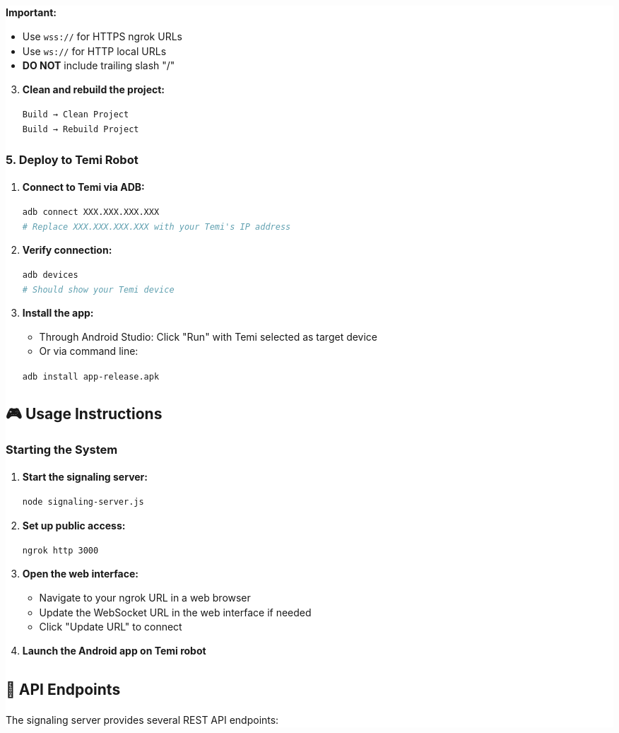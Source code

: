    **Important:** 
   - Use `wss://` for HTTPS ngrok URLs
   - Use `ws://` for HTTP local URLs
   - **DO NOT** include trailing slash "/"

3. **Clean and rebuild the project:**
   ```
   Build → Clean Project
   Build → Rebuild Project
   ```

### 5. Deploy to Temi Robot

1. **Connect to Temi via ADB:**
   ```bash
   adb connect XXX.XXX.XXX.XXX
   # Replace XXX.XXX.XXX.XXX with your Temi's IP address
   ```

2. **Verify connection:**
   ```bash
   adb devices
   # Should show your Temi device
   ```

3. **Install the app:**
   - Through Android Studio: Click "Run" with Temi selected as target device
   - Or via command line:
   ```bash
   adb install app-release.apk
   ```

## 🎮 Usage Instructions

### Starting the System

1. **Start the signaling server:**
   ```bash
   node signaling-server.js
   ```

2. **Set up public access:**
   ```bash
   ngrok http 3000
   ```

3. **Open the web interface:**
   - Navigate to your ngrok URL in a web browser
   - Update the WebSocket URL in the web interface if needed
   - Click "Update URL" to connect
  
4. **Launch the Android app on Temi robot**

## 📡 API Endpoints

The signaling server provides several REST API endpoints:
